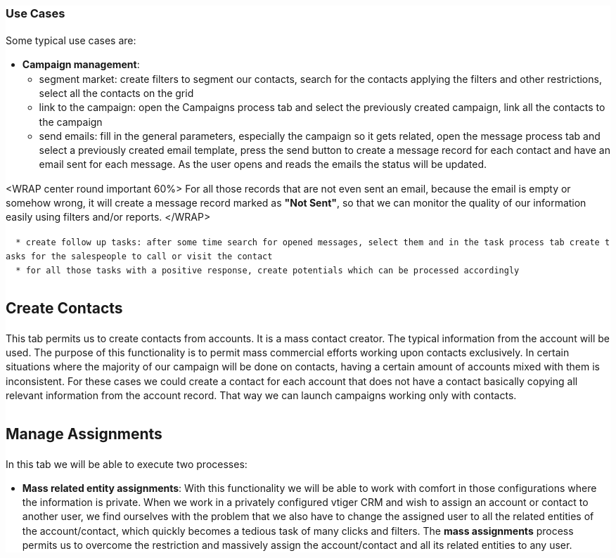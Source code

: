 ### Use Cases

Some typical use cases are:

-   **Campaign management**:
    -   segment market: create filters to segment our contacts, search
        for the contacts applying the filters and other restrictions,
        select all the contacts on the grid
    -   link to the campaign: open the Campaigns process tab and select
        the previously created campaign, link all the contacts to the
        campaign
    -   send emails: fill in the general parameters, especially the
        campaign so it gets related, open the message process tab and
        select a previously created email template, press the send
        button to create a message record for each contact and have an
        email sent for each message. As the user opens and reads the
        emails the status will be updated.

&lt;WRAP center round important 60%&gt; For all those records that are
not even sent an email, because the email is empty or somehow wrong, it
will create a message record marked as **"Not Sent"**, so that we can
monitor the quality of our information easily using filters and/or
reports. &lt;/WRAP&gt;

      * create follow up tasks: after some time search for opened messages, select them and in the task process tab create tasks for the salespeople to call or visit the contact
      * for all those tasks with a positive response, create potentials which can be processed accordingly

Create Contacts
---------------

This tab permits us to create contacts from accounts. It is a mass
contact creator. The typical information from the account will be used.
The purpose of this functionality is to permit mass commercial efforts
working upon contacts exclusively. In certain situations where the
majority of our campaign will be done on contacts, having a certain
amount of accounts mixed with them is inconsistent. For these cases we
could create a contact for each account that does not have a contact
basically copying all relevant information from the account record. That
way we can launch campaigns working only with contacts.

Manage Assignments
------------------

In this tab we will be able to execute two processes:

-   **Mass related entity assignments**: With this functionality we will
    be able to work with comfort in those configurations where the
    information is private. When we work in a privately configured
    vtiger CRM and wish to assign an account or contact to another user,
    we find ourselves with the problem that we also have to change the
    assigned user to all the related entities of the account/contact,
    which quickly becomes a tedious task of many clicks and filters. The
    **mass assignments** process permits us to overcome the restriction
    and massively assign the account/contact and all its related
    entities to any user.
